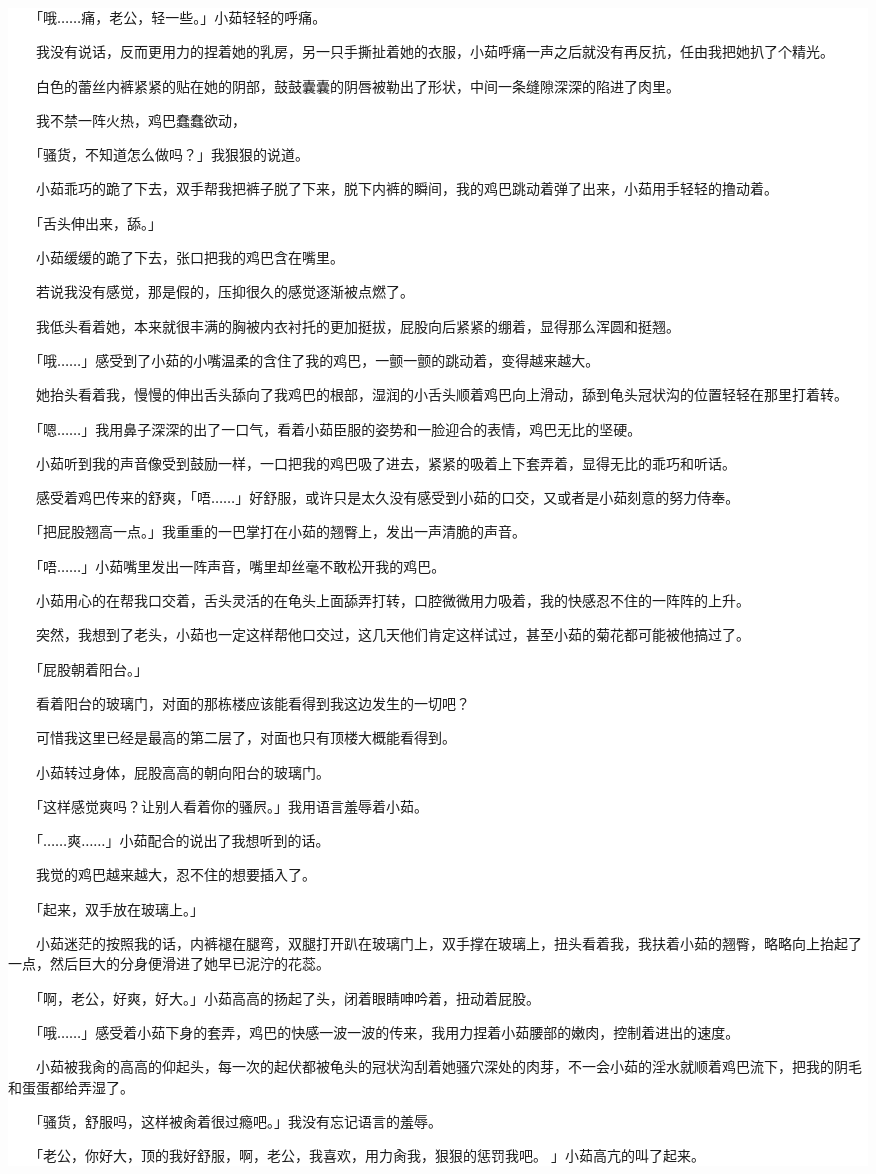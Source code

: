 　　「哦……痛，老公，轻一些。」小茹轻轻的呼痛。

　　我没有说话，反而更用力的捏着她的乳房，另一只手撕扯着她的衣服，小茹呼痛一声之后就没有再反抗，任由我把她扒了个精光。

　　白色的蕾丝内裤紧紧的贴在她的阴部，鼓鼓囊囊的阴唇被勒出了形状，中间一条缝隙深深的陷进了肉里。

　　我不禁一阵火热，鸡巴蠢蠢欲动，

　　「骚货，不知道怎么做吗？」我狠狠的说道。

　　小茹乖巧的跪了下去，双手帮我把裤子脱了下来，脱下内裤的瞬间，我的鸡巴跳动着弹了出来，小茹用手轻轻的撸动着。

　　「舌头伸出来，舔。」

　　小茹缓缓的跪了下去，张口把我的鸡巴含在嘴里。

　　若说我没有感觉，那是假的，压抑很久的感觉逐渐被点燃了。

　　我低头看着她，本来就很丰满的胸被内衣衬托的更加挺拔，屁股向后紧紧的绷着，显得那么浑圆和挺翘。

　　「哦……」感受到了小茹的小嘴温柔的含住了我的鸡巴，一颤一颤的跳动着，变得越来越大。

　　她抬头看着我，慢慢的伸出舌头舔向了我鸡巴的根部，湿润的小舌头顺着鸡巴向上滑动，舔到龟头冠状沟的位置轻轻在那里打着转。

　　「嗯……」我用鼻子深深的出了一口气，看着小茹臣服的姿势和一脸迎合的表情，鸡巴无比的坚硬。

　　小茹听到我的声音像受到鼓励一样，一口把我的鸡巴吸了进去，紧紧的吸着上下套弄着，显得无比的乖巧和听话。

　　感受着鸡巴传来的舒爽，「唔……」好舒服，或许只是太久没有感受到小茹的口交，又或者是小茹刻意的努力侍奉。

　　「把屁股翘高一点。」我重重的一巴掌打在小茹的翘臀上，发出一声清脆的声音。

　　「唔……」小茹嘴里发出一阵声音，嘴里却丝毫不敢松开我的鸡巴。

　　小茹用心的在帮我口交着，舌头灵活的在龟头上面舔弄打转，口腔微微用力吸着，我的快感忍不住的一阵阵的上升。

　　突然，我想到了老头，小茹也一定这样帮他口交过，这几天他们肯定这样试过，甚至小茹的菊花都可能被他搞过了。

　　「屁股朝着阳台。」

　　看着阳台的玻璃门，对面的那栋楼应该能看得到我这边发生的一切吧？

　　可惜我这里已经是最高的第二层了，对面也只有顶楼大概能看得到。

　　小茹转过身体，屁股高高的朝向阳台的玻璃门。

　　「这样感觉爽吗？让别人看着你的骚屄。」我用语言羞辱着小茹。

　　「……爽……」小茹配合的说出了我想听到的话。

　　我觉的鸡巴越来越大，忍不住的想要插入了。

　　「起来，双手放在玻璃上。」

　　小茹迷茫的按照我的话，内裤褪在腿弯，双腿打开趴在玻璃门上，双手撑在玻璃上，扭头看着我，我扶着小茹的翘臀，略略向上抬起了一点，然后巨大的分身便滑进了她早已泥泞的花蕊。

　　「啊，老公，好爽，好大。」小茹高高的扬起了头，闭着眼睛呻吟着，扭动着屁股。

　　「哦……」感受着小茹下身的套弄，鸡巴的快感一波一波的传来，我用力捏着小茹腰部的嫩肉，控制着进出的速度。

　　小茹被我肏的高高的仰起头，每一次的起伏都被龟头的冠状沟刮着她骚穴深处的肉芽，不一会小茹的淫水就顺着鸡巴流下，把我的阴毛和蛋蛋都给弄湿了。

　　「骚货，舒服吗，这样被肏着很过瘾吧。」我没有忘记语言的羞辱。

　　「老公，你好大，顶的我好舒服，啊，老公，我喜欢，用力肏我，狠狠的惩罚我吧。 」小茹高亢的叫了起来。
